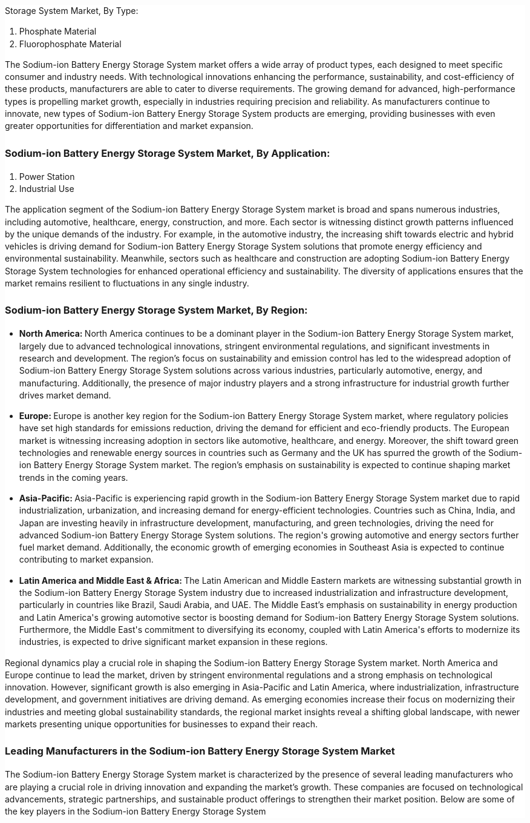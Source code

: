 Storage System Market, By Type:<br /></strong></h3><ol><li>Phosphate Material<li> Fluorophosphate Material</li></ol><p>The Sodium-ion Battery Energy Storage System market offers a wide array of product types, each designed to meet specific consumer and industry needs. With technological innovations enhancing the performance, sustainability, and cost-efficiency of these products, manufacturers are able to cater to diverse requirements. The growing demand for advanced, high-performance types is propelling market growth, especially in industries requiring precision and reliability. As manufacturers continue to innovate, new types of Sodium-ion Battery Energy Storage System products are emerging, providing businesses with even greater opportunities for differentiation and market expansion.</p><h3>Sodium-ion Battery Energy Storage System Market,&nbsp;By Application:</h3><ol><li>Power Station<li> Industrial Use</li></ol><p>The application segment of the Sodium-ion Battery Energy Storage System market is broad and spans numerous industries, including automotive, healthcare, energy, construction, and more. Each sector is witnessing distinct growth patterns influenced by the unique demands of the industry. For example, in the automotive industry, the increasing shift towards electric and hybrid vehicles is driving demand for Sodium-ion Battery Energy Storage System solutions that promote energy efficiency and environmental sustainability. Meanwhile, sectors such as healthcare and construction are adopting Sodium-ion Battery Energy Storage System technologies for enhanced operational efficiency and sustainability. The diversity of applications ensures that the market remains resilient to fluctuations in any single industry.</p><h3>Sodium-ion Battery Energy Storage System Market, By Region:</h3><ul><li><p><strong>North America:&nbsp;</strong>North America continues to be a dominant player in the Sodium-ion Battery Energy Storage System market, largely due to advanced technological innovations, stringent environmental regulations, and significant investments in research and development. The region&rsquo;s focus on sustainability and emission control has led to the widespread adoption of Sodium-ion Battery Energy Storage System solutions across various industries, particularly automotive, energy, and manufacturing. Additionally, the presence of major industry players and a strong infrastructure for industrial growth further drives market demand.</p></li><li><p><strong><strong>Europe:&nbsp;</strong></strong>Europe is another key region for the Sodium-ion Battery Energy Storage System market, where regulatory policies have set high standards for emissions reduction, driving the demand for efficient and eco-friendly products. The European market is witnessing increasing adoption in sectors like automotive, healthcare, and energy. Moreover, the shift toward green technologies and renewable energy sources in countries such as Germany and the UK has spurred the growth of the Sodium-ion Battery Energy Storage System market. The region&rsquo;s emphasis on sustainability is expected to continue shaping market trends in the coming years.</p></li><li><p><strong><strong>Asia-Pacific:&nbsp;</strong></strong>Asia-Pacific is experiencing rapid growth in the Sodium-ion Battery Energy Storage System market due to rapid industrialization, urbanization, and increasing demand for energy-efficient technologies. Countries such as China, India, and Japan are investing heavily in infrastructure development, manufacturing, and green technologies, driving the need for advanced Sodium-ion Battery Energy Storage System solutions. The region's growing automotive and energy sectors further fuel market demand. Additionally, the economic growth of emerging economies in Southeast Asia is expected to continue contributing to market expansion.</p></li><li><p><strong><strong>Latin America and Middle East &amp; Africa:&nbsp;</strong></strong>The Latin American and Middle Eastern markets are witnessing substantial growth in the Sodium-ion Battery Energy Storage System industry due to increased industrialization and infrastructure development, particularly in countries like Brazil, Saudi Arabia, and UAE. The Middle East&rsquo;s emphasis on sustainability in energy production and Latin America's growing automotive sector is boosting demand for Sodium-ion Battery Energy Storage System solutions. Furthermore, the Middle East's commitment to diversifying its economy, coupled with Latin America's efforts to modernize its industries, is expected to drive significant market expansion in these regions.</p></li></ul><p>Regional dynamics play a crucial role in shaping the Sodium-ion Battery Energy Storage System market. North America and Europe continue to lead the market, driven by stringent environmental regulations and a strong emphasis on technological innovation. However, significant growth is also emerging in Asia-Pacific and Latin America, where industrialization, infrastructure development, and government initiatives are driving demand. As emerging economies increase their focus on modernizing their industries and meeting global sustainability standards, the regional market insights reveal a shifting global landscape, with newer markets presenting unique opportunities for businesses to expand their reach.</p><h3><strong>Leading Manufacturers in the Sodium-ion Battery Energy Storage System Market</strong></h3><p>The Sodium-ion Battery Energy Storage System market is characterized by the presence of several leading manufacturers who are playing a crucial role in driving innovation and expanding the market&rsquo;s growth. These companies are focused on technological advancements, strategic partnerships, and sustainable product offerings to strengthen their market position. Below are some of the key players in the Sodium-ion Battery Energy Storage System